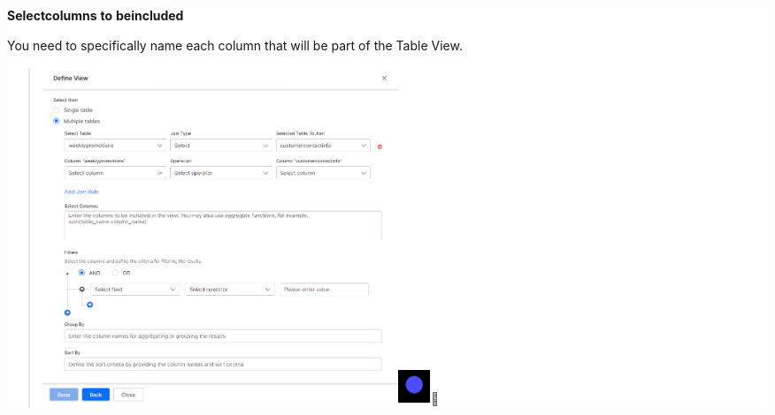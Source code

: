 **Selectcolumns** **to** **beincluded**

You need to specifically name each column that will be part of the Table
View.

> <img src="./bnldanch.png"
> style="width:4.1875in;height:3.95833in" /><img src="./ffzad40p.png"
> style="width:0.38667in;height:0.38667in" />
